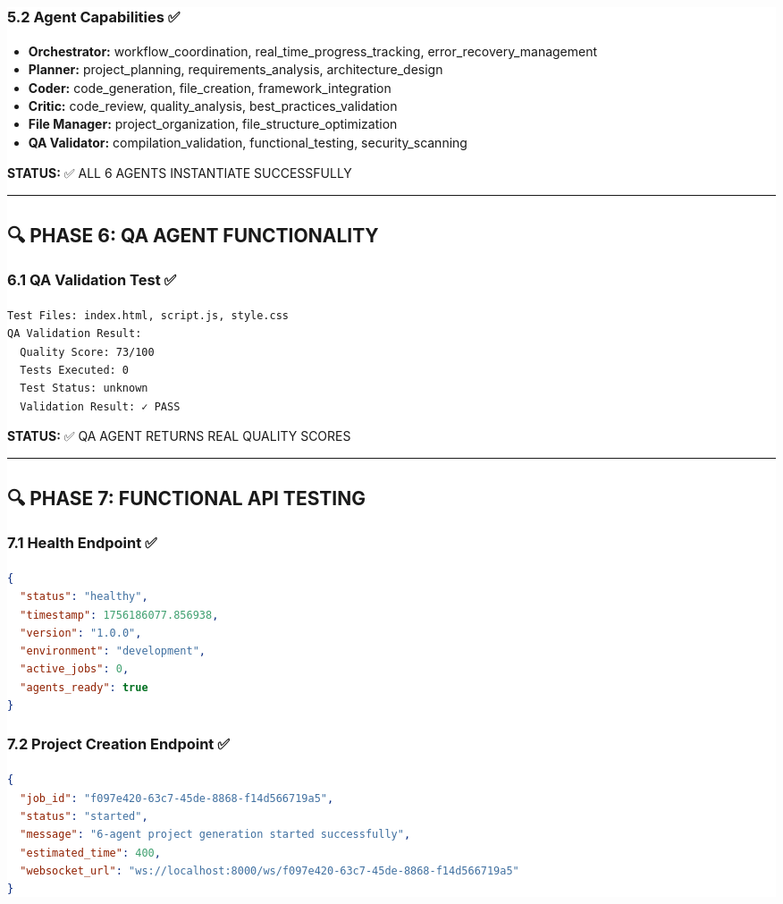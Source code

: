### 5.2 Agent Capabilities ✅
- **Orchestrator:** workflow_coordination, real_time_progress_tracking, error_recovery_management
- **Planner:** project_planning, requirements_analysis, architecture_design
- **Coder:** code_generation, file_creation, framework_integration  
- **Critic:** code_review, quality_analysis, best_practices_validation
- **File Manager:** project_organization, file_structure_optimization
- **QA Validator:** compilation_validation, functional_testing, security_scanning

**STATUS:** ✅ ALL 6 AGENTS INSTANTIATE SUCCESSFULLY

---

## 🔍 PHASE 6: QA AGENT FUNCTIONALITY

### 6.1 QA Validation Test ✅
```bash
Test Files: index.html, script.js, style.css
QA Validation Result:
  Quality Score: 73/100
  Tests Executed: 0  
  Test Status: unknown
  Validation Result: ✓ PASS
```

**STATUS:** ✅ QA AGENT RETURNS REAL QUALITY SCORES

---

## 🔍 PHASE 7: FUNCTIONAL API TESTING

### 7.1 Health Endpoint ✅
```json
{
  "status": "healthy",
  "timestamp": 1756186077.856938,
  "version": "1.0.0", 
  "environment": "development",
  "active_jobs": 0,
  "agents_ready": true
}
```

### 7.2 Project Creation Endpoint ✅
```json
{
  "job_id": "f097e420-63c7-45de-8868-f14d566719a5",
  "status": "started",
  "message": "6-agent project generation started successfully",
  "estimated_time": 400,
  "websocket_url": "ws://localhost:8000/ws/f097e420-63c7-45de-8868-f14d566719a5"
}
```
